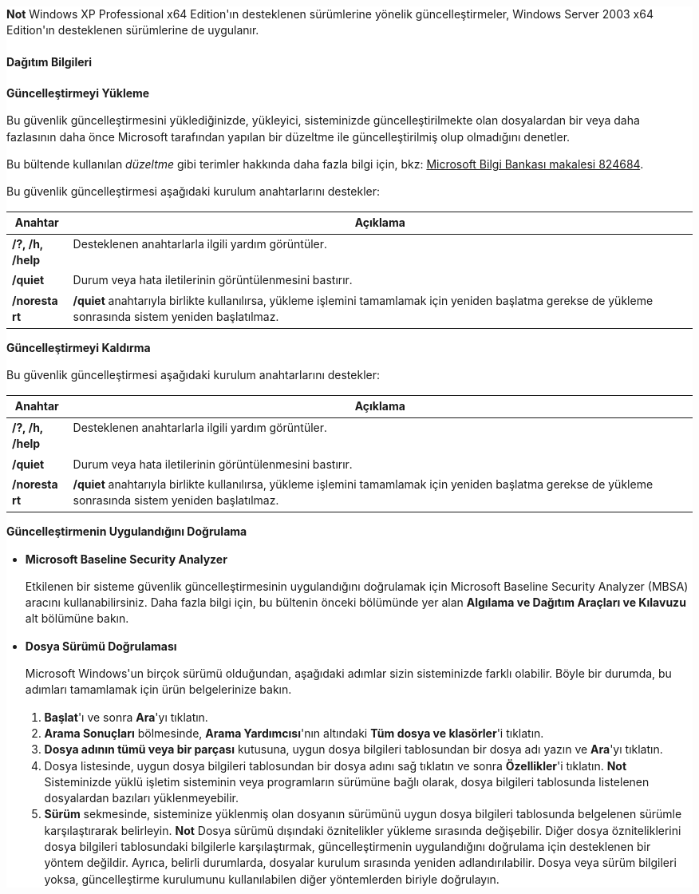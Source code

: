 
**Not** Windows XP Professional x64 Edition'ın desteklenen sürümlerine yönelik güncelleştirmeler, Windows Server 2003 x64 Edition'ın desteklenen sürümlerine de uygulanır.

#### Dağıtım Bilgileri

**Güncelleştirmeyi Yükleme**

Bu güvenlik güncelleştirmesini yüklediğinizde, yükleyici, sisteminizde güncelleştirilmekte olan dosyalardan bir veya daha fazlasının daha önce Microsoft tarafından yapılan bir düzeltme ile güncelleştirilmiş olup olmadığını denetler.

Bu bültende kullanılan *düzeltme* gibi terimler hakkında daha fazla bilgi için, bkz: [Microsoft Bilgi Bankası makalesi 824684](http://support.microsoft.com/kb/824684).

Bu güvenlik güncelleştirmesi aşağıdaki kurulum anahtarlarını destekler:

| Anahtar           | Açıklama                                                                                                                                                  |
|-------------------|-----------------------------------------------------------------------------------------------------------------------------------------------------------|
| **/?, /h, /help** | Desteklenen anahtarlarla ilgili yardım görüntüler.                                                                                                        |
| **/quiet**        | Durum veya hata iletilerinin görüntülenmesini bastırır.                                                                                                   |
| **/norestart**    | **/quiet** anahtarıyla birlikte kullanılırsa, yükleme işlemini tamamlamak için yeniden başlatma gerekse de yükleme sonrasında sistem yeniden başlatılmaz. |

**Güncelleştirmeyi Kaldırma**

Bu güvenlik güncelleştirmesi aşağıdaki kurulum anahtarlarını destekler:

| Anahtar           | Açıklama                                                                                                                                                  |
|-------------------|-----------------------------------------------------------------------------------------------------------------------------------------------------------|
| **/?, /h, /help** | Desteklenen anahtarlarla ilgili yardım görüntüler.                                                                                                        |
| **/quiet**        | Durum veya hata iletilerinin görüntülenmesini bastırır.                                                                                                   |
| **/norestart**    | **/quiet** anahtarıyla birlikte kullanılırsa, yükleme işlemini tamamlamak için yeniden başlatma gerekse de yükleme sonrasında sistem yeniden başlatılmaz. |

**Güncelleştirmenin Uygulandığını Doğrulama**

-   **Microsoft Baseline Security Analyzer**

    Etkilenen bir sisteme güvenlik güncelleştirmesinin uygulandığını doğrulamak için Microsoft Baseline Security Analyzer (MBSA) aracını kullanabilirsiniz. Daha fazla bilgi için, bu bültenin önceki bölümünde yer alan **Algılama ve Dağıtım Araçları ve Kılavuzu** alt bölümüne bakın.

-   **Dosya Sürümü Doğrulaması**

    Microsoft Windows'un birçok sürümü olduğundan, aşağıdaki adımlar sizin sisteminizde farklı olabilir. Böyle bir durumda, bu adımları tamamlamak için ürün belgelerinize bakın.

    1.  **Başlat**'ı ve sonra **Ara**'yı tıklatın.
    2.  **Arama Sonuçları** bölmesinde, **Arama Yardımcısı**'nın altındaki **Tüm dosya ve klasörler**'i tıklatın.
    3.  **Dosya adının tümü veya bir parçası** kutusuna, uygun dosya bilgileri tablosundan bir dosya adı yazın ve **Ara**'yı tıklatın.
    4.  Dosya listesinde, uygun dosya bilgileri tablosundan bir dosya adını sağ tıklatın ve sonra **Özellikler**'i tıklatın.
        **Not** Sisteminizde yüklü işletim sisteminin veya programların sürümüne bağlı olarak, dosya bilgileri tablosunda listelenen dosyalardan bazıları yüklenmeyebilir.
    5.  **Sürüm** sekmesinde, sisteminize yüklenmiş olan dosyanın sürümünü uygun dosya bilgileri tablosunda belgelenen sürümle karşılaştırarak belirleyin.
        **Not** Dosya sürümü dışındaki öznitelikler yükleme sırasında değişebilir. Diğer dosya özniteliklerini dosya bilgileri tablosundaki bilgilerle karşılaştırmak, güncelleştirmenin uygulandığını doğrulama için desteklenen bir yöntem değildir. Ayrıca, belirli durumlarda, dosyalar kurulum sırasında yeniden adlandırılabilir. Dosya veya sürüm bilgileri yoksa, güncelleştirme kurulumunu kullanılabilen diğer yöntemlerden biriyle doğrulayın.
